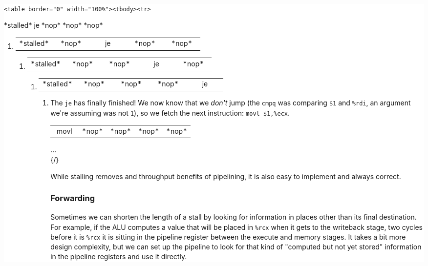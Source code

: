     <table border="0" width="100%"><tbody><tr>
<td width="20%" style="text-align:center">*stalled*</td>
<td width="20%" style="text-align:center">je</td>
<td width="20%" style="text-align:center">*nop*</td>
<td width="20%" style="text-align:center">*nop*</td>
<td width="20%" style="text-align:center">*nop*</td>
</tr></tbody></table>
    
1. <table border="0" width="100%"><tbody><tr>
<td width="20%" style="text-align:center">*stalled*</td>
<td width="20%" style="text-align:center">*nop*</td>
<td width="20%" style="text-align:center">je</td>
<td width="20%" style="text-align:center">*nop*</td>
<td width="20%" style="text-align:center">*nop*</td>
</tr></tbody></table>
    
1. <table border="0" width="100%"><tbody><tr>
<td width="20%" style="text-align:center">*stalled*</td>
<td width="20%" style="text-align:center">*nop*</td>
<td width="20%" style="text-align:center">*nop*</td>
<td width="20%" style="text-align:center">je</td>
<td width="20%" style="text-align:center">*nop*</td>
</tr></tbody></table>
    
1. <table border="0" width="100%"><tbody><tr>
<td width="20%" style="text-align:center">*stalled*</td>
<td width="20%" style="text-align:center">*nop*</td>
<td width="20%" style="text-align:center">*nop*</td>
<td width="20%" style="text-align:center">*nop*</td>
<td width="20%" style="text-align:center">je</td>
</tr></tbody></table>
    
1. The `je` has finally finished! We now know that we *don't* jump (the `cmpq` was comparing `$1` and `%rdi`, an argument we're assuming was not `1`),
    so we fetch the next instruction: `movl $1,%ecx`.
    
    <table border="0" width="100%"><tbody><tr>
<td width="20%" style="text-align:center">movl</td>
<td width="20%" style="text-align:center">*nop*</td>
<td width="20%" style="text-align:center">*nop*</td>
<td width="20%" style="text-align:center">*nop*</td>
<td width="20%" style="text-align:center">*nop*</td>
</tr></tbody></table>

...    
{/}

While stalling removes and throughput benefits of pipelining, it is also easy to implement and always correct.

### Forwarding

Sometimes we can shorten the length of a stall by looking for information in places other than its final destination.
For example, if the ALU computes a value that will be placed in `%rcx` when it gets to the writeback stage, two cycles before it is `%rcx` it is sitting in the pipeline register between the execute and memory stages. It takes a bit more design complexity, but we can set up the pipeline to look for that kind of "computed but not yet stored" information in the pipeline registers and use it directly.
